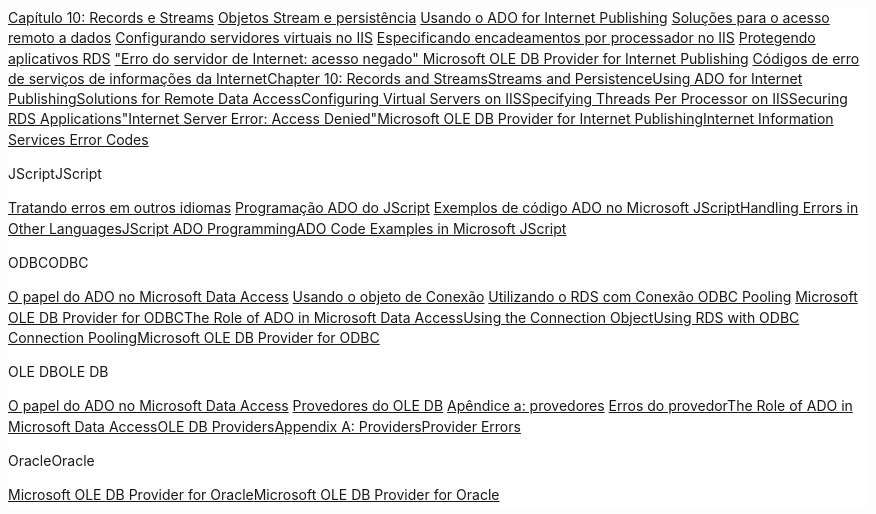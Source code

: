 <td><p><span data-ttu-id="418d6-121"><a href="chapter-10-records-and-streams.md">Capítulo 10: Records e Streams</a> <a href="streams-and-persistence.md">Objetos Stream e persistência</a> <a href="using-ado-for-internet-publishing.md">Usando o ADO for Internet Publishing</a> <a href="solutions-for-remote-data-access.md">Soluções para o acesso remoto a dados</a> <a href="configuring-virtual-servers-on-iis.md">Configurando servidores virtuais no IIS</a> <a href="specifying-threads-per-processor-on-iis.md">Especificando encadeamentos por processador no IIS</a> <a href="securing-rds-applications.md">Protegendo aplicativos RDS</a> <a href="internet-server-error-access-denied.md"> &quot;Erro do servidor de Internet: acesso negado&quot; </a> <a href="microsoft-ole-db-provider-for-internet-publishing.md">Microsoft OLE DB Provider for Internet Publishing</a> <a href="internet-information-services-error-codes.md">Códigos de erro de serviços de informações da Internet</a></span><span class="sxs-lookup"><span data-stu-id="418d6-121"><a href="chapter-10-records-and-streams.md">Chapter 10: Records and Streams</a><a href="streams-and-persistence.md">Streams and Persistence</a><a href="using-ado-for-internet-publishing.md">Using ADO for Internet Publishing</a><a href="solutions-for-remote-data-access.md">Solutions for Remote Data Access</a><a href="configuring-virtual-servers-on-iis.md">Configuring Virtual Servers on IIS</a><a href="specifying-threads-per-processor-on-iis.md">Specifying Threads Per Processor on IIS</a><a href="securing-rds-applications.md">Securing RDS Applications</a><a href="internet-server-error-access-denied.md">&quot;Internet Server Error: Access Denied&quot;</a><a href="microsoft-ole-db-provider-for-internet-publishing.md">Microsoft OLE DB Provider for Internet Publishing</a><a href="internet-information-services-error-codes.md">Internet Information Services Error Codes</a></span></span></p></td>
</tr>
<tr class="even">
<td><p><span data-ttu-id="418d6-122">JScript</span><span class="sxs-lookup"><span data-stu-id="418d6-122">JScript</span></span></p></td>
<td><p><span data-ttu-id="418d6-123"><a href="handling-errors-in-other-languages.md">Tratando erros em outros idiomas</a> <a href="jscript-ado-programming.md">Programação ADO do JScript</a> <a href="ado-code-examples-in-microsoft-jscript.md">Exemplos de código ADO no Microsoft JScript</a></span><span class="sxs-lookup"><span data-stu-id="418d6-123"><a href="handling-errors-in-other-languages.md">Handling Errors in Other Languages</a><a href="jscript-ado-programming.md">JScript ADO Programming</a><a href="ado-code-examples-in-microsoft-jscript.md">ADO Code Examples in Microsoft JScript</a></span></span></p></td>
</tr>
<tr class="odd">
<td><p><span data-ttu-id="418d6-124">ODBC</span><span class="sxs-lookup"><span data-stu-id="418d6-124">ODBC</span></span></p></td>
<td><p><span data-ttu-id="418d6-125"><a href="the-role-of-ado-in-microsoft-data-access.md">O papel do ADO no Microsoft Data Access</a> <a href="using-the-connection-object-access.md">Usando o objeto de Conexão</a> <a href="using-rds-with-odbc-connection-pooling.md">Utilizando o RDS com Conexão ODBC Pooling</a> <a href="microsoft-ole-db-provider-for-odbc.md">Microsoft OLE DB Provider for ODBC</a></span><span class="sxs-lookup"><span data-stu-id="418d6-125"><a href="the-role-of-ado-in-microsoft-data-access.md">The Role of ADO in Microsoft Data Access</a><a href="using-the-connection-object-access.md">Using the Connection Object</a><a href="using-rds-with-odbc-connection-pooling.md">Using RDS with ODBC Connection Pooling</a><a href="microsoft-ole-db-provider-for-odbc.md">Microsoft OLE DB Provider for ODBC</a></span></span></p></td>
</tr>
<tr class="even">
<td><p><span data-ttu-id="418d6-126">OLE DB</span><span class="sxs-lookup"><span data-stu-id="418d6-126">OLE DB</span></span></p></td>
<td><p><span data-ttu-id="418d6-127"><a href="the-role-of-ado-in-microsoft-data-access.md">O papel do ADO no Microsoft Data Access</a> <a href="ole-db-providers.md">Provedores do OLE DB</a> <a href="appendix-a-providers.md">Apêndice a: provedores</a> <a href="provider-errors.md">Erros do provedor</a></span><span class="sxs-lookup"><span data-stu-id="418d6-127"><a href="the-role-of-ado-in-microsoft-data-access.md">The Role of ADO in Microsoft Data Access</a><a href="ole-db-providers.md">OLE DB Providers</a><a href="appendix-a-providers.md">Appendix A: Providers</a><a href="provider-errors.md">Provider Errors</a></span></span></p></td>
</tr>
<tr class="odd">
<td><p><span data-ttu-id="418d6-128">Oracle</span><span class="sxs-lookup"><span data-stu-id="418d6-128">Oracle</span></span></p></td>
<td><p><span data-ttu-id="418d6-129"><a href="microsoft-ole-db-provider-for-oracle.md">Microsoft OLE DB Provider for Oracle</a></span><span class="sxs-lookup"><span data-stu-id="418d6-129"><a href="microsoft-ole-db-provider-for-oracle.md">Microsoft OLE DB Provider for Oracle</a></span></span></p></td>
</tr>